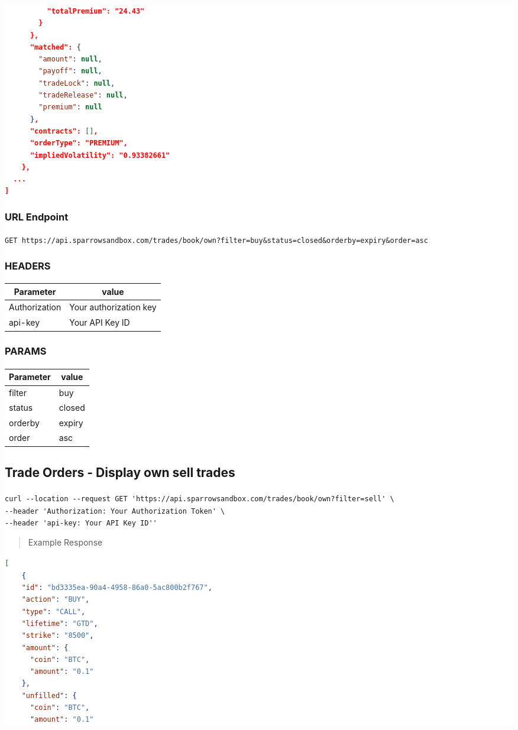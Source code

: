 ```json
          "totalPremium": "24.43"
        }
      },
      "matched": {
        "amount": null,
        "payoff": null,
        "tradeLock": null,
        "tradeRelease": null,
        "premium": null
      },
      "contracts": [],
      "orderType": "PREMIUM",
      "impliedVolatility": "0.93382661"
    },
  ...
]
```


### URL Endpoint
`GET https://api.sparrowsandbox.com/trades/book/own?filter=buy&status=closed&orderby=expiry&order=asc`

### HEADERS
Parameter |  value
--------- | ------- 
Authorization | Your authorization key
api-key | Your API Key ID

### PARAMS
Parameter |  value
--------- | ------- 
filter | buy
status | closed
orderby | expiry
order | asc





## Trade Orders - Display own sell trades

```shell
curl --location --request GET 'https://api.sparrowsandbox.com/trades/book/own?filter=sell' \
--header 'Authorization: Your Authorization Token' \
--header 'api-key: Your API Key ID''
```

> Example Response

```json
[
    {
    "id": "bd3335ea-90a4-4958-86a0-5ac800b2f767",
    "action": "BUY",
    "type": "CALL",
    "lifetime": "GTD",
    "strike": "8500",
    "amount": {
      "coin": "BTC",
      "amount": "0.1"
    },
    "unfilled": {
      "coin": "BTC",
      "amount": "0.1"
```